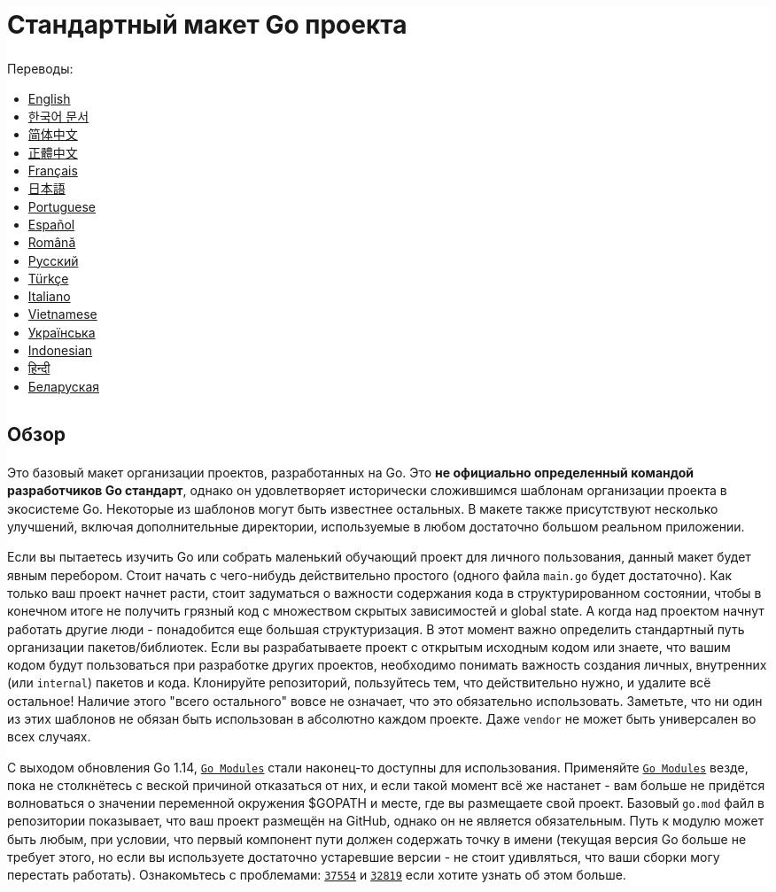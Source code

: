 # Стандартный макет Go проекта

Переводы:

* [English](README.md)
* [한국어 문서](README_ko.md)
* [简体中文](README_zh-CN.md)
* [正體中文](README_zh-TW.md)
* [Français](README_fr.md)
* [日本語](README_ja.md)
* [Portuguese](README_ptBR.md)
* [Español](README_es.md)
* [Română](README_ro.md)
* [Русский](README_ru.md)
* [Türkçe](README_tr.md)
* [Italiano](README_it.md)
* [Vietnamese](README_vi.md)
* [Українська](README_ua.md)
* [Indonesian](README_id.md)
* [हिन्दी](README_hi.md)
* [Беларуская](README_be.md)

## Обзор

Это базовый макет организации проектов, разработанных на Go. Это **не официально определенный командой разработчиков Go стандарт**, однако он удовлетворяет исторически сложившимся шаблонам организации проекта в экосистеме Go. Некоторые из шаблонов могут быть известнее остальных. В макете также присутствуют несколько улучшений, включая дополнительные директории, используемые в любом достаточно большом реальном приложении.

Если вы пытаетесь изучить Go или собрать маленький обучающий проект для личного пользования, данный макет будет явным перебором. Стоит начать с чего-нибудь действительно простого (одного файла `main.go` будет достаточно). Как только ваш проект начнет расти, стоит задуматься о важности содержания кода в структурированном состоянии, чтобы в конечном итоге не получить грязный код с множеством скрытых зависимостей и global state. А когда над проектом начнут работать другие люди - понадобится еще большая структуризация. В этот момент важно определить стандартный путь организации пакетов/библиотек. Если вы разрабатываете проект с открытым исходным кодом или знаете, что вашим кодом будут пользоваться при разработке других проектов, необходимо понимать важность создания личных, внутренних (или `internal`) пакетов и кода. Клонируйте репозиторий, пользуйтесь тем, что действительно нужно, и удалите всё остальное! Наличие этого "всего остального" вовсе не означает, что это обязательно использовать. Заметьте, что ни один из этих шаблонов не обязан быть использован в абсолютно каждом проекте. Даже `vendor` не может быть универсален во всех случаях.

С выходом обновления Go 1.14, [`Go Modules`](https://go.dev/wiki/Modules) стали наконец-то доступны для использования. Применяйте [`Go Modules`](https://blog.golang.org/using-go-modules) везде, пока не столкнётесь с веской причиной отказаться от них, и если такой момент всё же настанет - вам больше не придётся волноваться о значении переменной окружения $GOPATH и месте, где вы размещаете свой проект. Базовый `go.mod` файл в репозитории показывает, что ваш проект размещён на GitHub, однако он не является обязательным. Путь к модулю может быть любым, при условии, что первый компонент пути должен содержать точку в имени (текущая версия Go больше не требует этого, но если вы используете достаточно устаревшие версии - не стоит удивляться, что ваши сборки могу перестать работать). Ознакомьтесь с проблемами: [`37554`](https://github.com/golang/go/issues/37554) и [`32819`](https://github.com/golang/go/issues/32819) если хотите узнать об этом больше.
